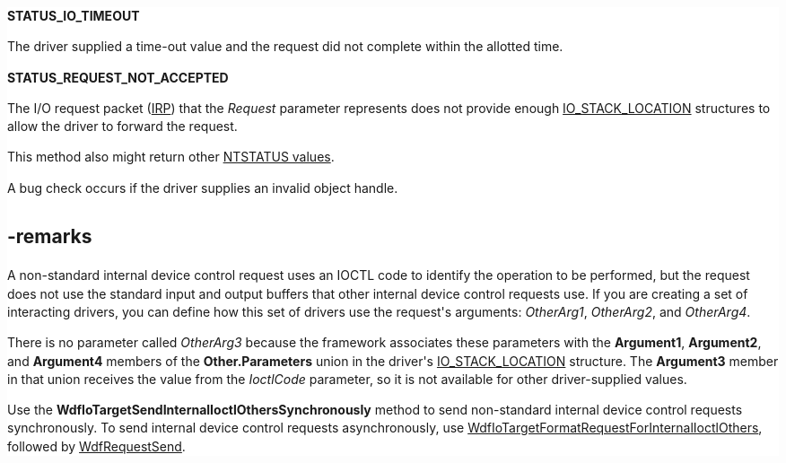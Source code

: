 </td>
</tr>
<tr>
<td width="40%">
<dl>
<dt><b>STATUS_IO_TIMEOUT</b></dt>
</dl>
</td>
<td width="60%">
The driver supplied a time-out value and the request did not complete within the allotted time.

</td>
</tr>
<tr>
<td width="40%">
<dl>
<dt><b>STATUS_REQUEST_NOT_ACCEPTED</b></dt>
</dl>
</td>
<td width="60%">
The I/O request packet (<a href="/windows-hardware/drivers/ddi/wdm/ns-wdm-_irp">IRP</a>) that the <i>Request</i> parameter represents does not provide enough <a href="/windows-hardware/drivers/ddi/wdm/ns-wdm-_io_stack_location">IO_STACK_LOCATION</a> structures to allow the driver to forward the request.

</td>
</tr>
</table>
 

This method also might return other <a href="/windows-hardware/drivers/kernel/ntstatus-values">NTSTATUS values</a>.

A bug check occurs if the driver supplies an invalid object handle.

## -remarks

A non-standard internal device control request uses an IOCTL code to identify the operation to be performed, but the request does not use the standard input and output buffers that other internal device control requests use. If you are creating a set of interacting drivers, you can define how this set of drivers use the request's arguments: <i>OtherArg1</i>, <i>OtherArg2</i>, and <i>OtherArg4</i>. 

There is no parameter called <i>OtherArg3</i> because the framework associates these parameters with the <b>Argument1</b>, <b>Argument2</b>, and <b>Argument4</b> members of the <b>Other.Parameters</b> union in the driver's <a href="/windows-hardware/drivers/ddi/wdm/ns-wdm-_io_stack_location">IO_STACK_LOCATION</a> structure. The <b>Argument3</b> member in that union receives the value from the <i>IoctlCode</i> parameter, so it is  not available for other driver-supplied values.

Use the <b>WdfIoTargetSendInternalIoctlOthersSynchronously</b> method to send non-standard internal device control requests synchronously. To send internal device control requests asynchronously, use <a href="/windows-hardware/drivers/ddi/wdfiotarget/nf-wdfiotarget-wdfiotargetformatrequestforinternalioctlothers">WdfIoTargetFormatRequestForInternalIoctlOthers</a>, followed by <a href="/windows-hardware/drivers/ddi/wdfrequest/nf-wdfrequest-wdfrequestsend">WdfRequestSend</a>. 
